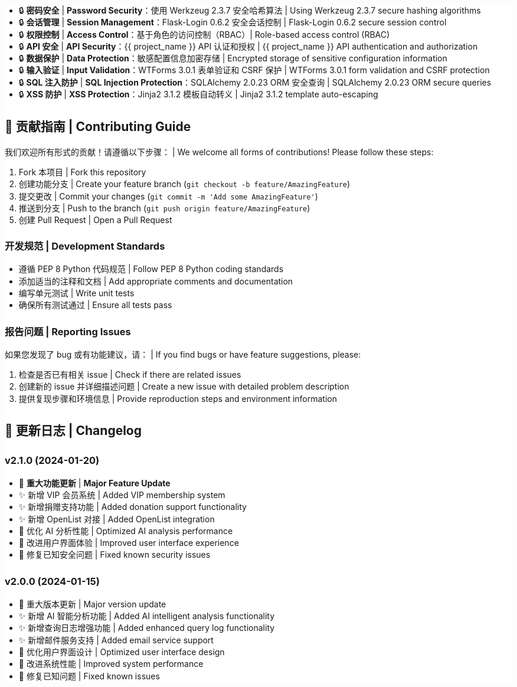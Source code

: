 - 🔒 **密码安全** | **Password Security**：使用 Werkzeug 2.3.7 安全哈希算法 | Using Werkzeug 2.3.7 secure hashing algorithms
- 🔒 **会话管理** | **Session Management**：Flask-Login 0.6.2 安全会话控制 | Flask-Login 0.6.2 secure session control
- 🔒 **权限控制** | **Access Control**：基于角色的访问控制（RBAC）| Role-based access control (RBAC)
- 🔒 **API 安全** | **API Security**：{{ project_name }} API 认证和授权 | {{ project_name }} API authentication and authorization
- 🔒 **数据保护** | **Data Protection**：敏感配置信息加密存储 | Encrypted storage of sensitive configuration information
- 🔒 **输入验证** | **Input Validation**：WTForms 3.0.1 表单验证和 CSRF 保护 | WTForms 3.0.1 form validation and CSRF protection
- 🔒 **SQL 注入防护** | **SQL Injection Protection**：SQLAlchemy 2.0.23 ORM 安全查询 | SQLAlchemy 2.0.23 ORM secure queries
- 🔒 **XSS 防护** | **XSS Protection**：Jinja2 3.1.2 模板自动转义 | Jinja2 3.1.2 template auto-escaping

## 🤝 贡献指南 | Contributing Guide

我们欢迎所有形式的贡献！请遵循以下步骤： | We welcome all forms of contributions! Please follow these steps:

1. Fork 本项目 | Fork this repository
2. 创建功能分支 | Create your feature branch (`git checkout -b feature/AmazingFeature`)
3. 提交更改 | Commit your changes (`git commit -m 'Add some AmazingFeature'`)
4. 推送到分支 | Push to the branch (`git push origin feature/AmazingFeature`)
5. 创建 Pull Request | Open a Pull Request

### 开发规范 | Development Standards

- 遵循 PEP 8 Python 代码规范 | Follow PEP 8 Python coding standards
- 添加适当的注释和文档 | Add appropriate comments and documentation
- 编写单元测试 | Write unit tests
- 确保所有测试通过 | Ensure all tests pass

### 报告问题 | Reporting Issues

如果您发现了 bug 或有功能建议，请： | If you find bugs or have feature suggestions, please:

1. 检查是否已有相关 issue | Check if there are related issues
2. 创建新的 issue 并详细描述问题 | Create a new issue with detailed problem description
3. 提供复现步骤和环境信息 | Provide reproduction steps and environment information

## 📝 更新日志 | Changelog

### v2.1.0 (2024-01-20)
- 🎉 **重大功能更新** | **Major Feature Update**
- ✨ 新增 VIP 会员系统 | Added VIP membership system
- ✨ 新增捐赠支持功能 | Added donation support functionality
- ✨ 新增 OpenList 对接 | Added OpenList integration
- 🔧 优化 AI 分析性能 | Optimized AI analysis performance
- 🔧 改进用户界面体验 | Improved user interface experience
- 🐛 修复已知安全问题 | Fixed known security issues

### v2.0.0 (2024-01-15)
- 🎉 重大版本更新 | Major version update
- ✨ 新增 AI 智能分析功能 | Added AI intelligent analysis functionality
- ✨ 新增查询日志增强功能 | Added enhanced query log functionality
- ✨ 新增邮件服务支持 | Added email service support
- 🔧 优化用户界面设计 | Optimized user interface design
- 🔧 改进系统性能 | Improved system performance
- 🐛 修复已知问题 | Fixed known issues
